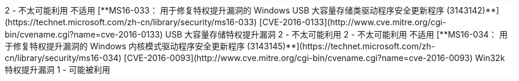 </td>
<td style="border:1px solid black;">
2 - 不太可能利用

</td>
<td style="border:1px solid black;">
不适用

</td>
</tr>
<tr>
<td style="border:1px solid black;" colspan="6">
[**MS16-033： 用于修复特权提升漏洞的 Windows USB 大容量存储类驱动程序安全更新程序 (3143142)**](https://technet.microsoft.com/zh-cn/library/security/ms16-033)

</td>
</tr>
<tr>
<td style="border:1px solid black;">
[CVE-2016-0133](http://www.cve.mitre.org/cgi-bin/cvename.cgi?name=cve-2016-0133)

</td>
<td style="border:1px solid black;">
USB 大容量存储特权提升漏洞

</td>
<td style="border:1px solid black;" colspan="2">
2 - 不太可能利用

</td>
<td style="border:1px solid black;">
2 - 不太可能利用

</td>
<td style="border:1px solid black;">
不适用

</td>
</tr>
<tr>
<td style="border:1px solid black;" colspan="6">
[**MS16-034： 用于修复特权提升漏洞的 Windows 内核模式驱动程序安全更新程序 (3143145)**](https://technet.microsoft.com/zh-cn/library/security/ms16-034)

</td>
</tr>
<tr>
<td style="border:1px solid black;">
[CVE-2016-0093](http://www.cve.mitre.org/cgi-bin/cvename.cgi?name=cve-2016-0093)

</td>
<td style="border:1px solid black;">
Win32k 特权提升漏洞

</td>
<td style="border:1px solid black;" colspan="2">
1 - 可能被利用
